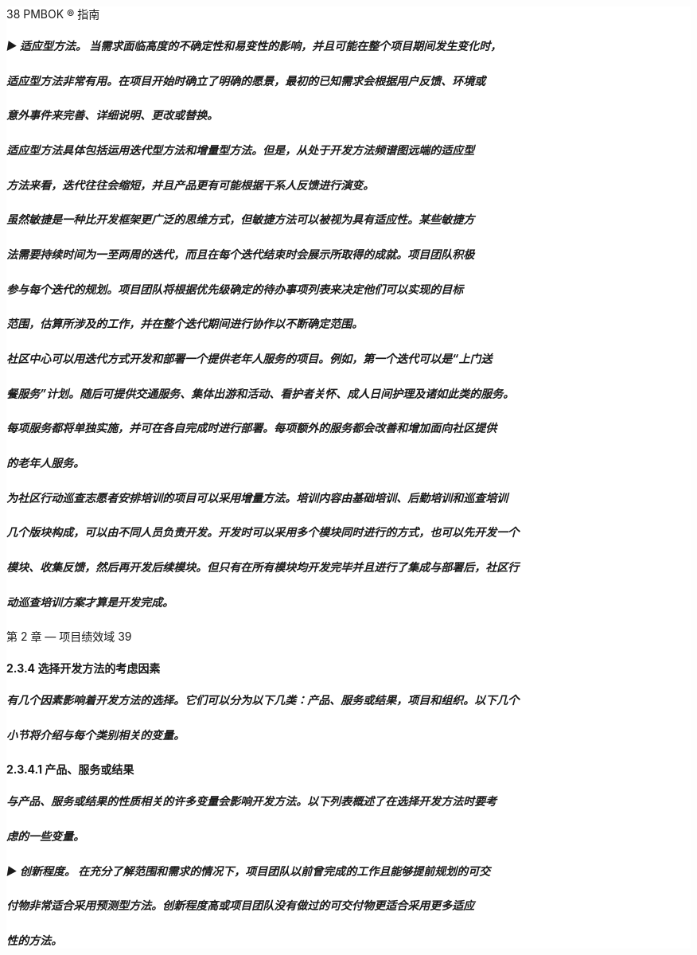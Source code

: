 38 PMBOK ® 指南

##### ▶ 适应型方法。 当需求面临高度的不确定性和易变性的影响，并且可能在整个项目期间发生变化时，

##### 适应型方法非常有用。在项目开始时确立了明确的愿景，最初的已知需求会根据用户反馈、环境或

##### 意外事件来完善、详细说明、更改或替换。

##### 适应型方法具体包括运用迭代型方法和增量型方法。但是，从处于开发方法频谱图远端的适应型

##### 方法来看，迭代往往会缩短，并且产品更有可能根据干系人反馈进行演变。

##### 虽然敏捷是一种比开发框架更广泛的思维方式，但敏捷方法可以被视为具有适应性。某些敏捷方

##### 法需要持续时间为一至两周的迭代，而且在每个迭代结束时会展示所取得的成就。项目团队积极

##### 参与每个迭代的规划。项目团队将根据优先级确定的待办事项列表来决定他们可以实现的目标

##### 范围，估算所涉及的工作，并在整个迭代期间进行协作以不断确定范围。

##### 社区中心可以用迭代方式开发和部署一个提供老年人服务的项目。例如，第一个迭代可以是“上门送

##### 餐服务”计划。随后可提供交通服务、集体出游和活动、看护者关怀、成人日间护理及诸如此类的服务。

##### 每项服务都将单独实施，并可在各自完成时进行部署。每项额外的服务都会改善和增加面向社区提供

##### 的老年人服务。

##### 为社区行动巡查志愿者安排培训的项目可以采用增量方法。培训内容由基础培训、后勤培训和巡查培训

##### 几个版块构成，可以由不同人员负责开发。开发时可以采用多个模块同时进行的方式，也可以先开发一个

##### 模块、收集反馈，然后再开发后续模块。但只有在所有模块均开发完毕并且进行了集成与部署后，社区行

##### 动巡查培训方案才算是开发完成。


第 2 章 — 项目绩效域 39

#### 2.3.4 选择开发方法的考虑因素

##### 有几个因素影响着开发方法的选择。它们可以分为以下几类：产品、服务或结果，项目和组织。以下几个

##### 小节将介绍与每个类别相关的变量。

#### 2.3.4.1 产品、服务或结果

##### 与产品、服务或结果的性质相关的许多变量会影响开发方法。以下列表概述了在选择开发方法时要考

##### 虑的一些变量。

##### ▶ 创新程度。 在充分了解范围和需求的情况下，项目团队以前曾完成的工作且能够提前规划的可交

##### 付物非常适合采用预测型方法。创新程度高或项目团队没有做过的可交付物更适合采用更多适应

##### 性的方法。
